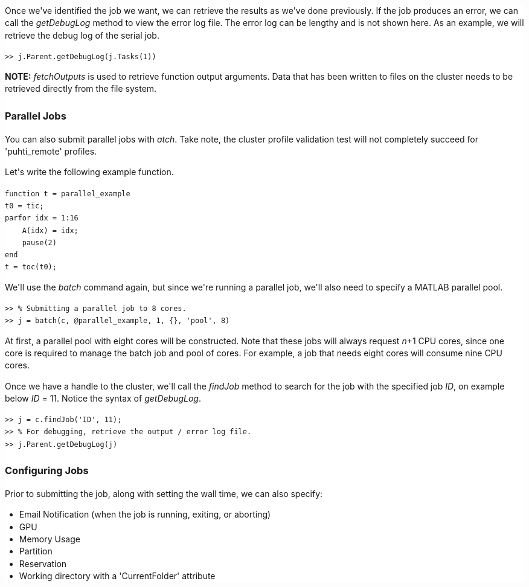 Once we've identified the job we want, we can retrieve the results as
we've done previously. If the job produces an error, we can call the
*getDebugLog* method to view the error log file. The error log can be
lengthy and is not shown here. As an example, we will retrieve the debug
log of the serial job.
```batch
>> j.Parent.getDebugLog(j.Tasks(1))
```
**NOTE:** *fetchOutputs* is used to retrieve function output arguments. Data
that has been written to files on the cluster needs to be retrieved
directly from the file system.

### Parallel Jobs
You can also submit parallel jobs with *atch*. Take note, the cluster
profile validation test will not completely succeed for 'puhti_remote'
profiles.

Let's write the following example function.
```batch
function t = parallel_example
t0 = tic;
parfor idx = 1:16
    A(idx) = idx;
    pause(2)
end
t = toc(t0);
```
We'll use the *batch* command again, but since we're running a parallel
job, we'll also need to specify a MATLAB parallel pool.
```batch
>> % Submitting a parallel job to 8 cores.
>> j = batch(c, @parallel_example, 1, {}, 'pool', 8)
```
At first, a parallel pool with eight cores will be constructed. Note
that these jobs will always request <var>n</var>+1 CPU cores, since one core is
required to manage the batch job and pool of cores. For example, a job
that needs eight cores will consume nine CPU cores.

Once we have a handle to the cluster, we'll call the *findJob* method to
search for the job with the specified job <var>ID</var>, on example below <var>ID</var> = 11.
Notice the syntax of *getDebugLog*.
```batch
>> j = c.findJob('ID', 11);
>> % For debugging, retrieve the output / error log file.
>> j.Parent.getDebugLog(j)
```

### Configuring Jobs
Prior to submitting the job, along with setting the wall time, we can
also specify:

-   Email Notification (when the job is running, exiting, or aborting)
-   GPU
-   Memory Usage
-   Partition
-   Reservation
-   Working directory with a 'CurrentFolder' attribute
